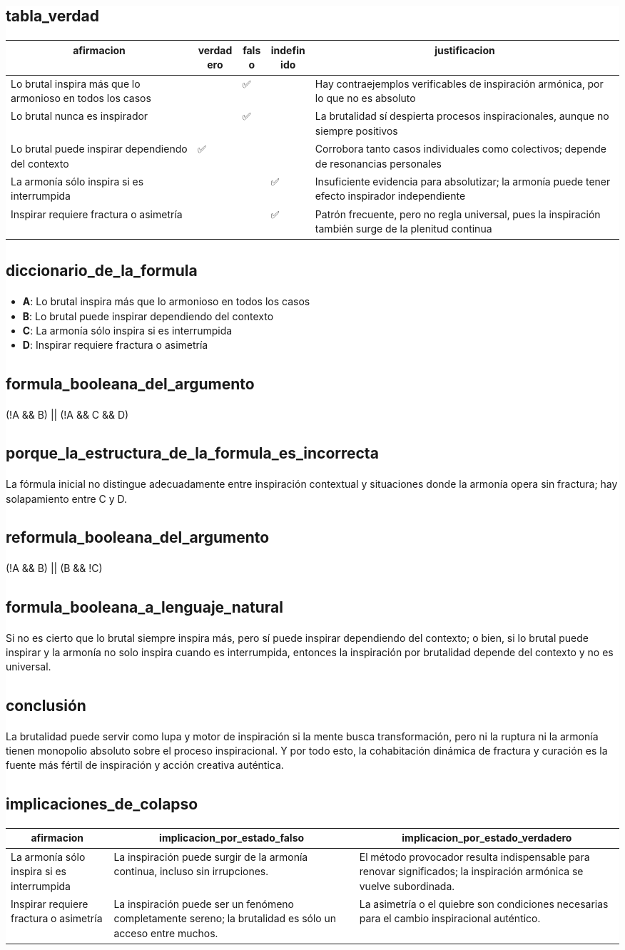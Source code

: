 ## tabla_verdad

| afirmacion | verdadero | falso | indefinido | justificacion |
| --- | --- | --- | --- | --- |
| Lo brutal inspira más que lo armonioso en todos los casos |  | ✅ |  | Hay contraejemplos verificables de inspiración armónica, por lo que no es absoluto |
| Lo brutal nunca es inspirador |  | ✅ |  | La brutalidad sí despierta procesos inspiracionales, aunque no siempre positivos |
| Lo brutal puede inspirar dependiendo del contexto | ✅ |  |  | Corrobora tanto casos individuales como colectivos; depende de resonancias personales |
| La armonía sólo inspira si es interrumpida |  |  | ✅ | Insuficiente evidencia para absolutizar; la armonía puede tener efecto inspirador independiente |
| Inspirar requiere fractura o asimetría |  |  | ✅ | Patrón frecuente, pero no regla universal, pues la inspiración también surge de la plenitud continua |

## diccionario_de_la_formula

- **A**: Lo brutal inspira más que lo armonioso en todos los casos
- **B**: Lo brutal puede inspirar dependiendo del contexto
- **C**: La armonía sólo inspira si es interrumpida
- **D**: Inspirar requiere fractura o asimetría

## formula_booleana_del_argumento

(!A && B) || (!A && C && D)

## porque_la_estructura_de_la_formula_es_incorrecta

La fórmula inicial no distingue adecuadamente entre inspiración contextual y situaciones donde la armonía opera sin fractura; hay solapamiento entre C y D.

## reformula_booleana_del_argumento

(!A && B) || (B && !C)

## formula_booleana_a_lenguaje_natural

Si no es cierto que lo brutal siempre inspira más, pero sí puede inspirar dependiendo del contexto; o bien, si lo brutal puede inspirar y la armonía no solo inspira cuando es interrumpida, entonces la inspiración por brutalidad depende del contexto y no es universal.

## conclusión

La brutalidad puede servir como lupa y motor de inspiración si la mente busca transformación, pero ni la ruptura ni la armonía tienen monopolio absoluto sobre el proceso inspiracional. Y por todo esto, la cohabitación dinámica de fractura y curación es la fuente más fértil de inspiración y acción creativa auténtica.

## implicaciones_de_colapso

| afirmacion | implicacion_por_estado_falso | implicacion_por_estado_verdadero |
| --- | --- | --- |
| La armonía sólo inspira si es interrumpida | La inspiración puede surgir de la armonía continua, incluso sin irrupciones. | El método provocador resulta indispensable para renovar significados; la inspiración armónica se vuelve subordinada. |
| Inspirar requiere fractura o asimetría | La inspiración puede ser un fenómeno completamente sereno; la brutalidad es sólo un acceso entre muchos. | La asimetría o el quiebre son condiciones necesarias para el cambio inspiracional auténtico. |
